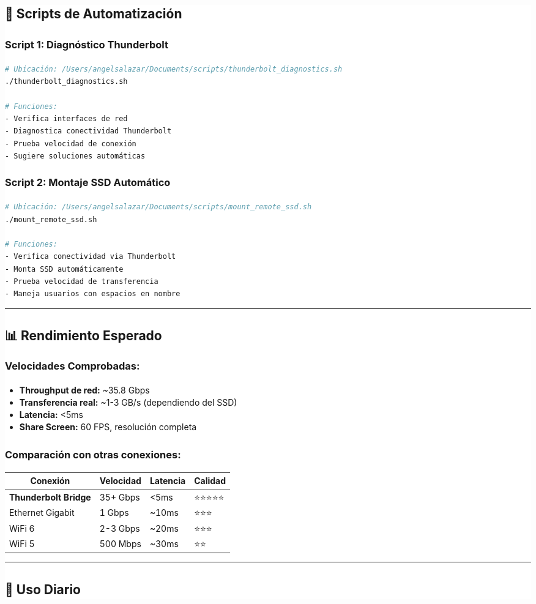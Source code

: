 
## 🚀 Scripts de Automatización

### **Script 1: Diagnóstico Thunderbolt**
```bash
# Ubicación: /Users/angelsalazar/Documents/scripts/thunderbolt_diagnostics.sh
./thunderbolt_diagnostics.sh

# Funciones:
- Verifica interfaces de red
- Diagnostica conectividad Thunderbolt  
- Prueba velocidad de conexión
- Sugiere soluciones automáticas
```

### **Script 2: Montaje SSD Automático**
```bash
# Ubicación: /Users/angelsalazar/Documents/scripts/mount_remote_ssd.sh
./mount_remote_ssd.sh

# Funciones:
- Verifica conectividad via Thunderbolt
- Monta SSD automáticamente
- Prueba velocidad de transferencia
- Maneja usuarios con espacios en nombre
```

---

## 📊 Rendimiento Esperado

### **Velocidades Comprobadas:**
- **Throughput de red:** ~35.8 Gbps
- **Transferencia real:** ~1-3 GB/s (dependiendo del SSD)
- **Latencia:** <5ms
- **Share Screen:** 60 FPS, resolución completa

### **Comparación con otras conexiones:**
| Conexión | Velocidad | Latencia | Calidad |
|----------|-----------|----------|---------|
| **Thunderbolt Bridge** | 35+ Gbps | <5ms | ⭐⭐⭐⭐⭐ |
| Ethernet Gigabit | 1 Gbps | ~10ms | ⭐⭐⭐ |
| WiFi 6 | 2-3 Gbps | ~20ms | ⭐⭐⭐ |
| WiFi 5 | 500 Mbps | ~30ms | ⭐⭐ |

---

## 🔄 Uso Diario
